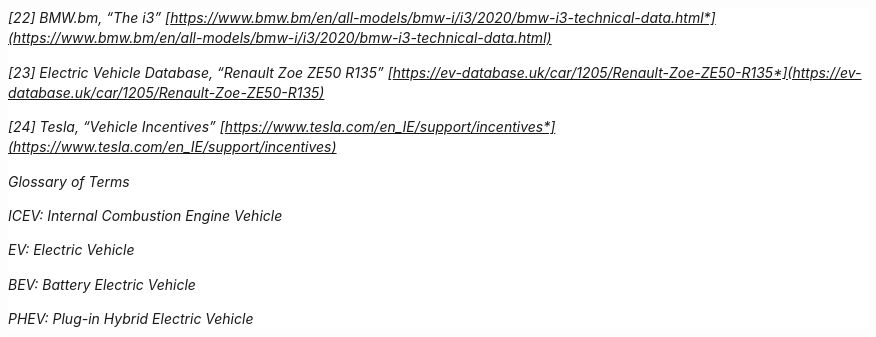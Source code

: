 *[22]    BMW.bm, “The i3” [https://www.bmw.bm/en/all-models/bmw-i/i3/2020/bmw-i3-technical-data.html*](https://www.bmw.bm/en/all-models/bmw-i/i3/2020/bmw-i3-technical-data.html)*

*[23]    Electric Vehicle Database, “Renault Zoe ZE50 R135” [https://ev-database.uk/car/1205/Renault-Zoe-ZE50-R135*](https://ev-database.uk/car/1205/Renault-Zoe-ZE50-R135)*

*[24]   Tesla, “Vehicle Incentives” [https://www.tesla.com/en_IE/support/incentives*](https://www.tesla.com/en_IE/support/incentives)*

*Glossary of Terms*

*ICEV: Internal Combustion Engine Vehicle*

*EV: Electric Vehicle*

*BEV: Battery Electric Vehicle*

*PHEV: Plug-in Hybrid Electric Vehicle*
